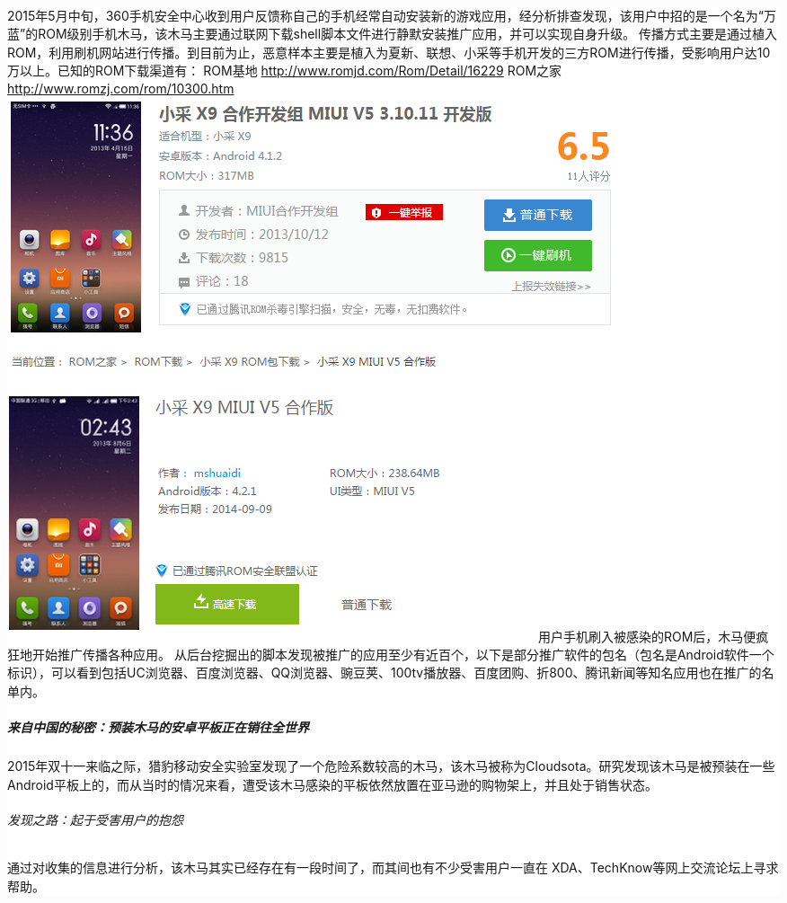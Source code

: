 2015年5月中旬，360手机安全中心收到用户反馈称自己的手机经常自动安装新的游戏应用，经分析排查发现，该用户中招的是一个名为“万蓝”的ROM级别手机木马，该木马主要通过联网下载shell脚本文件进行静默安装推广应用，并可以实现自身升级。
传播方式主要是通过植入ROM，利用刷机网站进行传播。到目前为止，恶意样本主要是植入为夏新、联想、小采等手机开发的三方ROM进行传播，受影响用户达10万以上。已知的ROM下载渠道有：
ROM基地 http://www.romjd.com/Rom/Detail/16229
ROM之家 http://www.romzj.com/rom/10300.htm
[![img](images/12.png)](http://www.wireghost.cn/2017/01/27/ROM安全梳理/12.png)[![img](images/13.png)](http://www.wireghost.cn/2017/01/27/ROM安全梳理/13.png)用户手机刷入被感染的ROM后，木马便疯狂地开始推广传播各种应用。
从后台挖掘出的脚本发现被推广的应用至少有近百个，以下是部分推广软件的包名（包名是Android软件一个标识），可以看到包括UC浏览器、百度浏览器、QQ浏览器、豌豆荚、100tv播放器、百度团购、折800、腾讯新闻等知名应用也在推广的名单内。

##### 来自中国的秘密：预装木马的安卓平板正在销往全世界

2015年双十一来临之际，猎豹移动安全实验室发现了一个危险系数较高的木马，该木马被称为Cloudsota。研究发现该木马是被预装在一些Android平板上的，而从当时的情况来看，遭受该木马感染的平板依然放置在亚马逊的购物架上，并且处于销售状态。

###### 发现之路：起于受害用户的抱怨

通过对收集的信息进行分析，该木马其实已经存在有一段时间了，而其间也有不少受害用户一直在 XDA、TechKnow等网上交流论坛上寻求帮助。